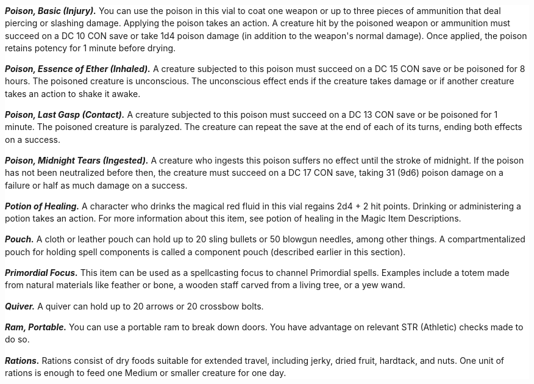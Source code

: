 **_Poison, Basic (Injury)._** You can use the poison in this vial
to coat one weapon or up to three pieces of ammunition
that deal piercing or slashing damage. Applying the poison
takes an action. A creature hit by the poisoned weapon or
ammunition must succeed on a DC 10 CON save or take
1d4 poison damage (in addition to the weapon's normal
damage). Once applied, the poison retains potency for 1
minute before drying.

**_Poison, Essence of Ether (Inhaled)._** A creature subjected
to this poison must succeed on a DC 15 CON save
or be poisoned for 8 hours. The poisoned creature is
unconscious. The unconscious effect ends if the creature
takes damage or if another creature takes an action to
shake it awake.

**_Poison, Last Gasp (Contact)._** A creature subjected to this
poison must succeed on a DC 13 CON save or be poisoned
for 1 minute. The poisoned creature is paralyzed. The
creature can repeat the save at the end of each of its turns,
ending both effects on a success.

**_Poison, Midnight Tears (Ingested)._** A creature who ingests
this poison suffers no effect until the stroke of midnight.
If the poison has not been neutralized before then, the
creature must succeed on a DC 17 CON save, taking 31
(9d6) poison damage on a failure or half as much damage
on a success.

**_Potion of Healing._** A character who drinks the magical
red fluid in this vial regains 2d4 + 2 hit points. Drinking
or administering a potion takes an action. For more
information about this item, see potion of healing in the
Magic Item Descriptions.

**_Pouch._** A cloth or leather pouch can hold up to 20 sling
bullets or 50 blowgun needles, among other things. A
compartmentalized pouch for holding spell components is
called a component pouch (described earlier in this section).

**_Primordial Focus._** This item can be used as a spellcasting
focus to channel Primordial spells. Examples include a
totem made from natural materials like feather or bone, a
wooden staff carved from a living tree, or a yew wand.

**_Quiver._** A quiver can hold up to 20 arrows or 20 crossbow
bolts.

**_Ram, Portable._** You can use a portable ram to break down
doors. You have advantage on relevant STR (Athletic)
checks made to do so.

**_Rations._** Rations consist of dry foods suitable for
extended travel, including jerky, dried fruit, hardtack, and
nuts. One unit of rations is enough to feed one Medium or
smaller creature for one day.
